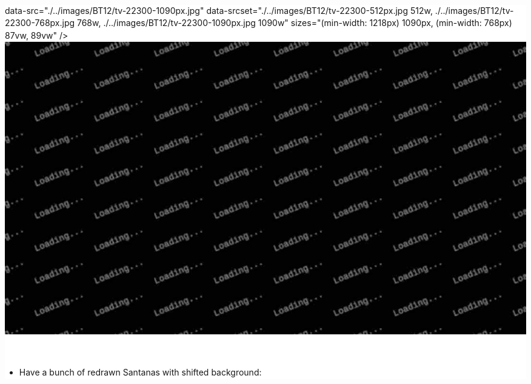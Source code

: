   data-src="./../images/BT12/tv-22300-1090px.jpg"
  data-srcset="./../images/BT12/tv-22300-512px.jpg 512w,
  ./../images/BT12/tv-22300-768px.jpg 768w,
  ./../images/BT12/tv-22300-1090px.jpg 1090w"
  sizes="(min-width: 1218px) 1090px,
  (min-width: 768px) 87vw,
  89vw" />
 <img width="100%" height="100%" class="lazyload" src="./../images/loading.jpg"
  data-src="./../images/BT12/bd-22300-1090px.jpg"
  data-srcset="./../images/BT12/bd-22300-512px.jpg 512w,
  ./../images/BT12/bd-22300-768px.jpg 768w,
  ./../images/BT12/bd-22300-1090px.jpg 1090w"
  sizes="(min-width: 1218px) 1090px,
  (min-width: 768px) 87vw,
  89vw" />
</div>

<br>

- Have a bunch of redrawn Santanas with shifted background:

<div id="container1" class="twentytwenty-container">